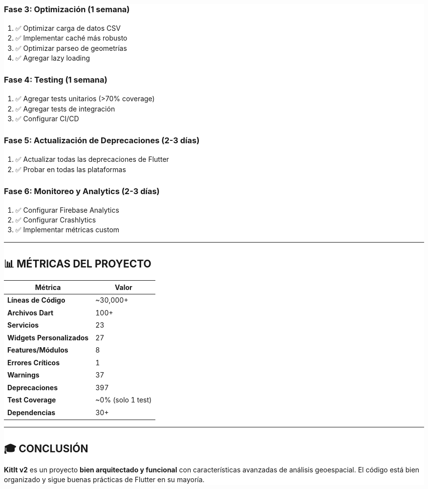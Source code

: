 ### **Fase 3: Optimización (1 semana)**
1. ✅ Optimizar carga de datos CSV
2. ✅ Implementar caché más robusto
3. ✅ Optimizar parseo de geometrías
4. ✅ Agregar lazy loading

### **Fase 4: Testing (1 semana)**
1. ✅ Agregar tests unitarios (>70% coverage)
2. ✅ Agregar tests de integración
3. ✅ Configurar CI/CD

### **Fase 5: Actualización de Deprecaciones (2-3 días)**
1. ✅ Actualizar todas las deprecaciones de Flutter
2. ✅ Probar en todas las plataformas

### **Fase 6: Monitoreo y Analytics (2-3 días)**
1. ✅ Configurar Firebase Analytics
2. ✅ Configurar Crashlytics
3. ✅ Implementar métricas custom

---

## 📊 MÉTRICAS DEL PROYECTO

| Métrica | Valor |
|---------|-------|
| **Líneas de Código** | ~30,000+ |
| **Archivos Dart** | 100+ |
| **Servicios** | 23 |
| **Widgets Personalizados** | 27 |
| **Features/Módulos** | 8 |
| **Errores Críticos** | 1 |
| **Warnings** | 37 |
| **Deprecaciones** | 397 |
| **Test Coverage** | ~0% (solo 1 test) |
| **Dependencias** | 30+ |

---

## 🎓 CONCLUSIÓN

**KitIt v2** es un proyecto **bien arquitectado y funcional** con características avanzadas de análisis geoespacial. El código está bien organizado y sigue buenas prácticas de Flutter en su mayoría.
